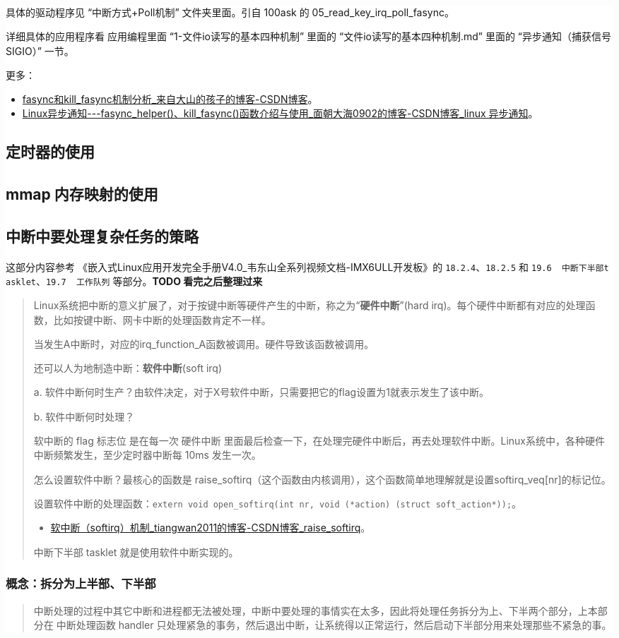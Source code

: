 具体的驱动程序见 “中断方式+Poll机制” 文件夹里面。引自 100ask 的 05_read_key_irq_poll_fasync。

详细具体的应用程序看 应用编程里面 “1-文件io读写的基本四种机制” 里面的 “文件io读写的基本四种机制.md” 里面的 “异步通知（捕获信号 SIGIO）” 一节。

更多：

- [fasync和kill_fasync机制分析_来自大山的孩子的博客-CSDN博客](https://blog.csdn.net/YACHL882828/article/details/53819708)。
- [Linux异步通知---fasync_helper()、kill_fasync()函数介绍与使用_面朝大海0902的博客-CSDN博客_linux 异步通知](https://blog.csdn.net/lihuan680680/article/details/119619197)。

## 定时器的使用



## mmap 内存映射的使用



## 中断中要处理复杂任务的策略

这部分内容参考 《嵌入式Linux应用开发完全手册V4.0_韦东山全系列视频文档-IMX6ULL开发板》的 `18.2.4`、`18.2.5` 和 `19.6  中断下半部tasklet`、`19.7  工作队列` 等部分。**TODO 看完之后整理过来**

> Linux系统把中断的意义扩展了，对于按键中断等硬件产生的中断，称之为“**硬件中断**”(hard irq)。每个硬件中断都有对应的处理函数，比如按键中断、网卡中断的处理函数肯定不一样。
>
> 当发生A中断时，对应的irq_function_A函数被调用。硬件导致该函数被调用。
>
> 还可以人为地制造中断：**软件中断**(soft irq)
>
> a. 软件中断何时生产？由软件决定，对于X号软件中断，只需要把它的flag设置为1就表示发生了该中断。
>
> b. 软件中断何时处理？
>
> 软中断的 flag 标志位 是在每一次 硬件中断 里面最后检查一下，在处理完硬件中断后，再去处理软件中断。Linux系统中，各种硬件中断频繁发生，至少定时器中断每 10ms 发生一次。
>
> 怎么设置软件中断？最核心的函数是 raise_softirq（这个函数由内核调用），这个函数简单地理解就是设置softirq_veq[nr]的标记位。
>
> 设置软件中断的处理函数：`extern void open_softirq(int nr, void (*action) (struct soft_action*));`。
>
> - [软中断（softirq）机制_tiangwan2011的博客-CSDN博客_raise_softirq](https://blog.csdn.net/tiangwan2011/article/details/7254806)。
>
> 中断下半部 tasklet 就是使用软件中断实现的。

### 概念：拆分为上半部、下半部

> 中断处理的过程中其它中断和进程都无法被处理，中断中要处理的事情实在太多，因此将处理任务拆分为上、下半两个部分，上本部分在 中断处理函数 handler 只处理紧急的事务，然后退出中断，让系统得以正常运行，然后启动下半部分用来处理那些不紧急的事。
>